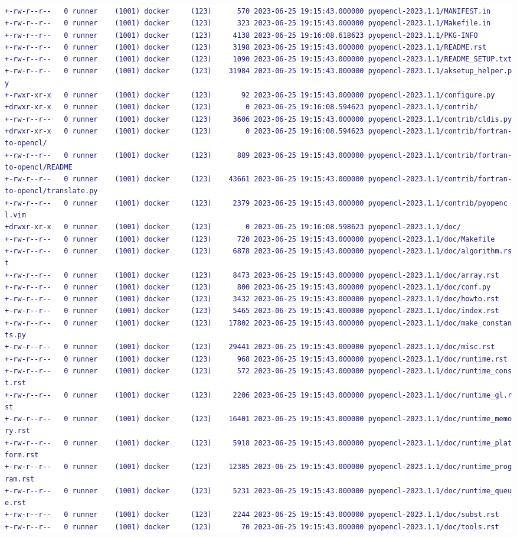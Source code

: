 ```diff
+-rw-r--r--   0 runner    (1001) docker     (123)      570 2023-06-25 19:15:43.000000 pyopencl-2023.1.1/MANIFEST.in
+-rw-r--r--   0 runner    (1001) docker     (123)      323 2023-06-25 19:15:43.000000 pyopencl-2023.1.1/Makefile.in
+-rw-r--r--   0 runner    (1001) docker     (123)     4138 2023-06-25 19:16:08.618623 pyopencl-2023.1.1/PKG-INFO
+-rw-r--r--   0 runner    (1001) docker     (123)     3198 2023-06-25 19:15:43.000000 pyopencl-2023.1.1/README.rst
+-rw-r--r--   0 runner    (1001) docker     (123)     1090 2023-06-25 19:15:43.000000 pyopencl-2023.1.1/README_SETUP.txt
+-rw-r--r--   0 runner    (1001) docker     (123)    31984 2023-06-25 19:15:43.000000 pyopencl-2023.1.1/aksetup_helper.py
+-rwxr-xr-x   0 runner    (1001) docker     (123)       92 2023-06-25 19:15:43.000000 pyopencl-2023.1.1/configure.py
+drwxr-xr-x   0 runner    (1001) docker     (123)        0 2023-06-25 19:16:08.594623 pyopencl-2023.1.1/contrib/
+-rw-r--r--   0 runner    (1001) docker     (123)     3606 2023-06-25 19:15:43.000000 pyopencl-2023.1.1/contrib/cldis.py
+drwxr-xr-x   0 runner    (1001) docker     (123)        0 2023-06-25 19:16:08.594623 pyopencl-2023.1.1/contrib/fortran-to-opencl/
+-rw-r--r--   0 runner    (1001) docker     (123)      889 2023-06-25 19:15:43.000000 pyopencl-2023.1.1/contrib/fortran-to-opencl/README
+-rw-r--r--   0 runner    (1001) docker     (123)    43661 2023-06-25 19:15:43.000000 pyopencl-2023.1.1/contrib/fortran-to-opencl/translate.py
+-rw-r--r--   0 runner    (1001) docker     (123)     2379 2023-06-25 19:15:43.000000 pyopencl-2023.1.1/contrib/pyopencl.vim
+drwxr-xr-x   0 runner    (1001) docker     (123)        0 2023-06-25 19:16:08.598623 pyopencl-2023.1.1/doc/
+-rw-r--r--   0 runner    (1001) docker     (123)      720 2023-06-25 19:15:43.000000 pyopencl-2023.1.1/doc/Makefile
+-rw-r--r--   0 runner    (1001) docker     (123)     6878 2023-06-25 19:15:43.000000 pyopencl-2023.1.1/doc/algorithm.rst
+-rw-r--r--   0 runner    (1001) docker     (123)     8473 2023-06-25 19:15:43.000000 pyopencl-2023.1.1/doc/array.rst
+-rw-r--r--   0 runner    (1001) docker     (123)      800 2023-06-25 19:15:43.000000 pyopencl-2023.1.1/doc/conf.py
+-rw-r--r--   0 runner    (1001) docker     (123)     3432 2023-06-25 19:15:43.000000 pyopencl-2023.1.1/doc/howto.rst
+-rw-r--r--   0 runner    (1001) docker     (123)     5465 2023-06-25 19:15:43.000000 pyopencl-2023.1.1/doc/index.rst
+-rw-r--r--   0 runner    (1001) docker     (123)    17802 2023-06-25 19:15:43.000000 pyopencl-2023.1.1/doc/make_constants.py
+-rw-r--r--   0 runner    (1001) docker     (123)    29441 2023-06-25 19:15:43.000000 pyopencl-2023.1.1/doc/misc.rst
+-rw-r--r--   0 runner    (1001) docker     (123)      968 2023-06-25 19:15:43.000000 pyopencl-2023.1.1/doc/runtime.rst
+-rw-r--r--   0 runner    (1001) docker     (123)      572 2023-06-25 19:15:43.000000 pyopencl-2023.1.1/doc/runtime_const.rst
+-rw-r--r--   0 runner    (1001) docker     (123)     2206 2023-06-25 19:15:43.000000 pyopencl-2023.1.1/doc/runtime_gl.rst
+-rw-r--r--   0 runner    (1001) docker     (123)    16401 2023-06-25 19:15:43.000000 pyopencl-2023.1.1/doc/runtime_memory.rst
+-rw-r--r--   0 runner    (1001) docker     (123)     5918 2023-06-25 19:15:43.000000 pyopencl-2023.1.1/doc/runtime_platform.rst
+-rw-r--r--   0 runner    (1001) docker     (123)    12385 2023-06-25 19:15:43.000000 pyopencl-2023.1.1/doc/runtime_program.rst
+-rw-r--r--   0 runner    (1001) docker     (123)     5231 2023-06-25 19:15:43.000000 pyopencl-2023.1.1/doc/runtime_queue.rst
+-rw-r--r--   0 runner    (1001) docker     (123)     2244 2023-06-25 19:15:43.000000 pyopencl-2023.1.1/doc/subst.rst
+-rw-r--r--   0 runner    (1001) docker     (123)       70 2023-06-25 19:15:43.000000 pyopencl-2023.1.1/doc/tools.rst
```